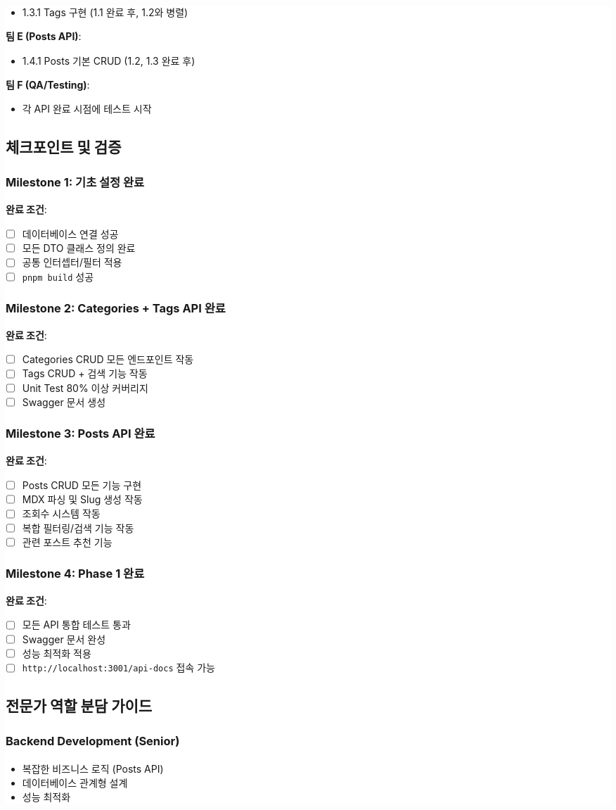 - 1.3.1 Tags 구현 (1.1 완료 후, 1.2와 병렬)

**팀 E (Posts API)**:

- 1.4.1 Posts 기본 CRUD (1.2, 1.3 완료 후)

**팀 F (QA/Testing)**:

- 각 API 완료 시점에 테스트 시작

## 체크포인트 및 검증

### Milestone 1: 기초 설정 완료

**완료 조건**:

- [ ] 데이터베이스 연결 성공
- [ ] 모든 DTO 클래스 정의 완료
- [ ] 공통 인터셉터/필터 적용
- [ ] `pnpm build` 성공

### Milestone 2: Categories + Tags API 완료

**완료 조건**:

- [ ] Categories CRUD 모든 엔드포인트 작동
- [ ] Tags CRUD + 검색 기능 작동
- [ ] Unit Test 80% 이상 커버리지
- [ ] Swagger 문서 생성

### Milestone 3: Posts API 완료

**완료 조건**:

- [ ] Posts CRUD 모든 기능 구현
- [ ] MDX 파싱 및 Slug 생성 작동
- [ ] 조회수 시스템 작동
- [ ] 복합 필터링/검색 기능 작동
- [ ] 관련 포스트 추천 기능

### Milestone 4: Phase 1 완료

**완료 조건**:

- [ ] 모든 API 통합 테스트 통과
- [ ] Swagger 문서 완성
- [ ] 성능 최적화 적용
- [ ] `http://localhost:3001/api-docs` 접속 가능

## 전문가 역할 분담 가이드

### Backend Development (Senior)

- 복잡한 비즈니스 로직 (Posts API)
- 데이터베이스 관계형 설계
- 성능 최적화
